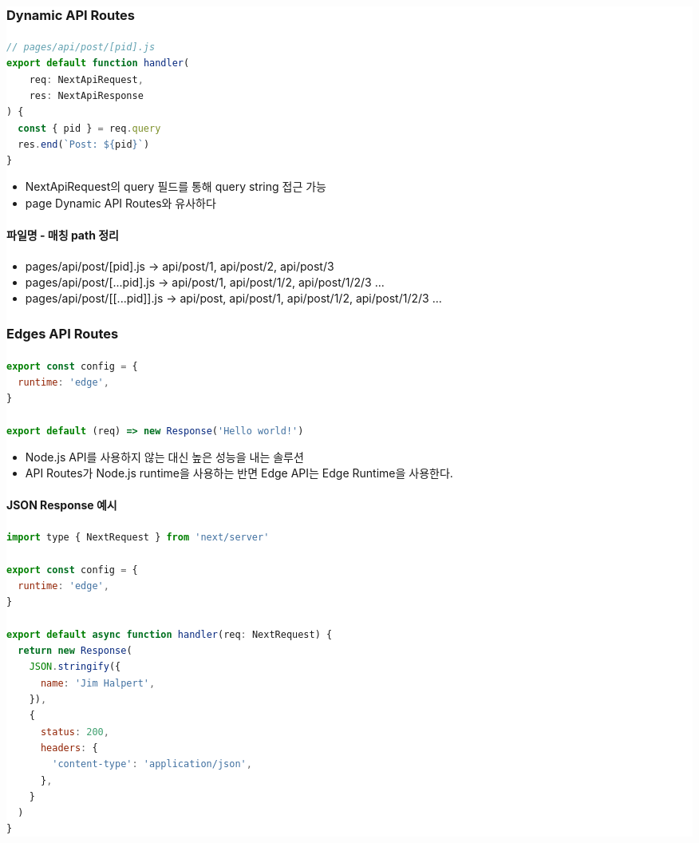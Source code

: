 ### Dynamic API Routes
```javascript
// pages/api/post/[pid].js
export default function handler(
    req: NextApiRequest,
    res: NextApiResponse
) {
  const { pid } = req.query
  res.end(`Post: ${pid}`)
}
```
- NextApiRequest의 query 필드를 통해 query string 접근 가능
- page Dynamic API Routes와 유사하다

#### 파일명 - 매칭 path 정리
- pages/api/post/[pid].js -> api/post/1, api/post/2, api/post/3
- pages/api/post/[...pid].js -> api/post/1, api/post/1/2, api/post/1/2/3 ...
- pages/api/post/[[...pid]].js -> api/post, api/post/1, api/post/1/2, api/post/1/2/3 ...



### Edges API Routes
```javascript
export const config = {
  runtime: 'edge',
}
 
export default (req) => new Response('Hello world!')
```
- Node.js API를 사용하지 않는 대신 높은 성능을 내는 솔루션
- API Routes가 Node.js runtime을 사용하는 반면 Edge API는 Edge Runtime을 사용한다.


#### JSON Response 예시
```javascript
import type { NextRequest } from 'next/server'
 
export const config = {
  runtime: 'edge',
}
 
export default async function handler(req: NextRequest) {
  return new Response(
    JSON.stringify({
      name: 'Jim Halpert',
    }),
    {
      status: 200,
      headers: {
        'content-type': 'application/json',
      },
    }
  )
}
```
